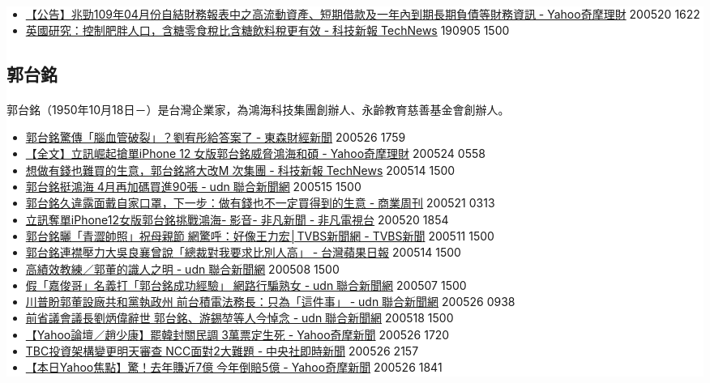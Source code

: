 - [【公告】兆勁109年04月份自結財務報表中之高流動資產、短期借款及一年內到期長期負債等財務資訊 - Yahoo奇摩理財](https://tw.stock.yahoo.com/news/%E5%85%AC%E5%91%8A-%E5%85%86%E5%8B%81109%E5%B9%B404%E6%9C%88%E4%BB%BD%E8%87%AA%E7%B5%90%E8%B2%A1%E5%8B%99%E5%A0%B1%E8%A1%A8%E4%B8%AD%E4%B9%8B%E9%AB%98%E6%B5%81%E5%8B%95%E8%B3%87%E7%94%A2-%E7%9F%AD%E6%9C%9F%E5%80%9F%E6%AC%BE%E5%8F%8A-%E5%B9%B4%E5%85%A7%E5%88%B0%E6%9C%9F%E9%95%B7%E6%9C%9F%E8%B2%A0%E5%82%B5%E7%AD%89%E8%B2%A1%E5%8B%99%E8%B3%87%E8%A8%8A-082208147.html "【公告】兆勁109年04月份自結財務報表中之高流動資產、短期借款及一年內到期長期負債等財務資訊 - Yahoo奇摩理財") 200520 1622
- [英國研究：控制肥胖人口，含糖零食稅比含糖飲料稅更有效 - 科技新報 TechNews](https://technews.tw/2019/09/05/snack-tax-obesity-population-health-drink/ "英國研究：控制肥胖人口，含糖零食稅比含糖飲料稅更有效 - 科技新報 TechNews") 190905 1500

## 郭台銘

郭台銘（1950年10月18日－）是台灣企業家，為鴻海科技集團創辦人、永齡教育慈善基金會創辦人。
- [郭台銘驚傳「腦血管破裂」？劉宥彤給答案了 - 東森財經新聞](https://fnc.ebc.net.tw/FncNews/headline/119970 "郭台銘驚傳「腦血管破裂」？劉宥彤給答案了 - 東森財經新聞") 200526 1759
- [【全文】立訊崛起搶單iPhone 12 女版郭台銘威脅鴻海和碩 - Yahoo奇摩理財](https://tw.stock.yahoo.com/news/%E5%85%A8%E6%96%87-%E7%AB%8B%E8%A8%8A%E5%B4%9B%E8%B5%B7%E6%90%B6%E5%96%AEiphone-12-%E5%A5%B3%E7%89%88%E9%83%AD%E5%8F%B0%E9%8A%98%E5%A8%81%E8%84%85%E9%B4%BB%E6%B5%B7%E5%92%8C%E7%A2%A9-215859645.html "【全文】立訊崛起搶單iPhone 12 女版郭台銘威脅鴻海和碩 - Yahoo奇摩理財") 200524 0558
- [想做有錢也難買的生意，郭台銘將大改M 次集團 - 科技新報 TechNews](https://technews.tw/2020/05/14/wanting-to-do-business-that-is-rich-and-hard-to-buy-guo-taiming-changed-m-business-group/ "想做有錢也難買的生意，郭台銘將大改M 次集團 - 科技新報 TechNews") 200514 1500
- [郭台銘挺鴻海 4月再加碼買進90張 - udn 聯合新聞網](https://udn.com/news/story/7238/4567087 "郭台銘挺鴻海 4月再加碼買進90張 - udn 聯合新聞網") 200515 1500
- [郭台銘久違露面戴自家口罩，下一步：做有錢也不一定買得到的生意 - 商業周刊](https://www.businessweekly.com.tw/WebSite/Error404 "郭台銘久違露面戴自家口罩，下一步：做有錢也不一定買得到的生意 - 商業周刊") 200521 0313
- [立訊奪單iPhone12女版郭台銘挑戰鴻海- 影音- 非凡新聞 - 非凡電視台](https://www.ustv.com.tw/UstvMedia/news/110/20200520A129 "立訊奪單iPhone12女版郭台銘挑戰鴻海- 影音- 非凡新聞 - 非凡電視台") 200520 1854
- [郭台銘曬「青澀帥照」祝母親節 網驚呼：好像王力宏│TVBS新聞網 - TVBS新聞](https://news.tvbs.com.tw/entertainment/1322067 "郭台銘曬「青澀帥照」祝母親節 網驚呼：好像王力宏│TVBS新聞網 - TVBS新聞") 200511 1500
- [郭台銘連襟壓力大吳良襄曾說「總裁對我要求比別人高」 - 台灣蘋果日報](https://tw.appledaily.com/property/20200514/C66HBGCQR64WZ7ROX7VFQM2GPY/ "郭台銘連襟壓力大吳良襄曾說「總裁對我要求比別人高」 - 台灣蘋果日報") 200514 1500
- [高績效教練／郭董的識人之明 - udn 聯合新聞網](https://udn.com/news/story/7241/4547769 "高績效教練／郭董的識人之明 - udn 聯合新聞網") 200508 1500
- [假「嘉俊哥」名義打「郭台銘成功經驗」 網路行騙熟女 - udn 聯合新聞網](https://udn.com/news/story/7320/4546391 "假「嘉俊哥」名義打「郭台銘成功經驗」 網路行騙熟女 - udn 聯合新聞網") 200507 1500
- [川普盼郭董設廠共和黨執政州 前台積電法務長：只為「這件事」 - udn 聯合新聞網](https://udn.com/news/story/6839/4590602 "川普盼郭董設廠共和黨執政州 前台積電法務長：只為「這件事」 - udn 聯合新聞網") 200526 0938
- [前省議會議長劉炳偉辭世 郭台銘、游錫堃等人今悼念 - udn 聯合新聞網](https://udn.com/news/story/6656/4572098 "前省議會議長劉炳偉辭世 郭台銘、游錫堃等人今悼念 - udn 聯合新聞網") 200518 1500
- [【Yahoo論壇／趙少康】罷韓封關民調 3萬票定生死 - Yahoo奇摩新聞](https://tw.news.yahoo.com/-yahoo%E8%AB%96%E5%A3%87%E8%B6%99%E5%B0%91%E5%BA%B7%E7%BD%B7%E9%9F%93%E5%B0%81%E9%97%9C%E6%B0%91%E8%AA%BF-3-%E8%90%AC%E7%A5%A8%E5%AE%9A%E7%94%9F%E6%AD%BB-092029933.html "【Yahoo論壇／趙少康】罷韓封關民調 3萬票定生死 - Yahoo奇摩新聞") 200526 1720
- [TBC投資架構變更明天審查 NCC面對2大難題 - 中央社即時新聞](https://www.cna.com.tw/news/afe/202005260351.aspx "TBC投資架構變更明天審查 NCC面對2大難題 - 中央社即時新聞") 200526 2157
- [【本日Yahoo焦點】驚！去年賺近7億 今年倒賠5億 - Yahoo奇摩新聞](https://tw.mobi.yahoo.com/trendr/tw.news.yahoo.com/%E6%9C%AC%E6%97%A5-yahoo%E7%84%A6%E9%BB%9E%E9%A9%9A%E5%8E%BB%E5%B9%B4%E8%B3%BA%E8%BF%91-7-%E5%84%84-%E4%BB%8A%E5%B9%B4%E5%80%92%E8%B3%A0-5-%E5%84%84-104130953.html "【本日Yahoo焦點】驚！去年賺近7億 今年倒賠5億 - Yahoo奇摩新聞") 200526 1841

